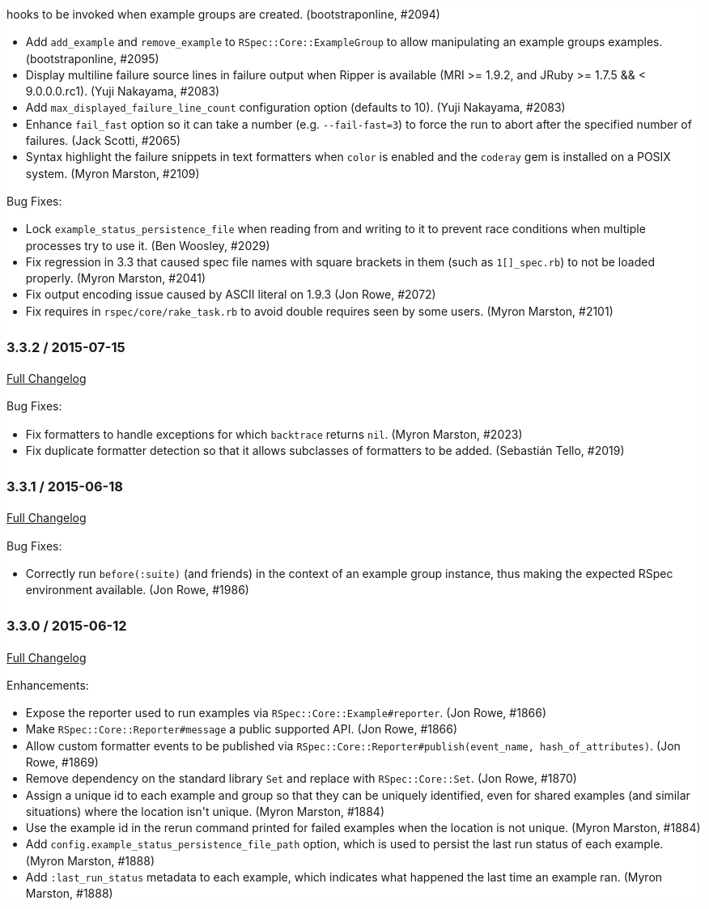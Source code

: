   hooks to be invoked when example groups are created. (bootstraponline, #2094)
* Add `add_example` and `remove_example` to `RSpec::Core::ExampleGroup` to
  allow  manipulating an example groups examples. (bootstraponline, #2095)
* Display multiline failure source lines in failure output when Ripper is
  available (MRI >= 1.9.2, and JRuby >= 1.7.5 && < 9.0.0.0.rc1).
  (Yuji Nakayama, #2083)
* Add `max_displayed_failure_line_count` configuration option
  (defaults to 10). (Yuji Nakayama, #2083)
* Enhance `fail_fast` option so it can take a number (e.g. `--fail-fast=3`)
  to force the run to abort after the specified number of failures.
  (Jack Scotti, #2065)
* Syntax highlight the failure snippets in text formatters when `color`
  is enabled and the `coderay` gem is installed on a POSIX system.
  (Myron Marston, #2109)

Bug Fixes:

* Lock `example_status_persistence_file` when reading from and writing
  to it to prevent race conditions when multiple processes try to use
  it. (Ben Woosley, #2029)
* Fix regression in 3.3 that caused spec file names with square brackets in
  them (such as `1[]_spec.rb`) to not be loaded properly. (Myron Marston, #2041)
* Fix output encoding issue caused by ASCII literal on 1.9.3 (Jon Rowe, #2072)
* Fix requires in `rspec/core/rake_task.rb` to avoid double requires
  seen by some users. (Myron Marston, #2101)

### 3.3.2 / 2015-07-15
[Full Changelog](http://github.com/rspec/rspec-core/compare/v3.3.1...v3.3.2)

Bug Fixes:

* Fix formatters to handle exceptions for which `backtrace` returns `nil`.
  (Myron Marston, #2023)
* Fix duplicate formatter detection so that it allows subclasses of formatters
  to be added. (Sebastián Tello, #2019)

### 3.3.1 / 2015-06-18
[Full Changelog](http://github.com/rspec/rspec-core/compare/v3.3.0...v3.3.1)

Bug Fixes:

* Correctly run `before(:suite)` (and friends) in the context of an example
  group instance, thus making the expected RSpec environment available.
  (Jon Rowe, #1986)

### 3.3.0 / 2015-06-12
[Full Changelog](http://github.com/rspec/rspec-core/compare/v3.2.3...v3.3.0)

Enhancements:

* Expose the reporter used to run examples via `RSpec::Core::Example#reporter`.
  (Jon Rowe, #1866)
* Make `RSpec::Core::Reporter#message` a public supported API. (Jon Rowe, #1866)
* Allow custom formatter events to be published via
  `RSpec::Core::Reporter#publish(event_name, hash_of_attributes)`. (Jon Rowe, #1869)
* Remove dependency on the standard library `Set` and replace with `RSpec::Core::Set`.
  (Jon Rowe, #1870)
* Assign a unique id to each example and group so that they can be
  uniquely identified, even for shared examples (and similar situations)
  where the location isn't unique. (Myron Marston, #1884)
* Use the example id in the rerun command printed for failed examples
  when the location is not unique. (Myron Marston, #1884)
* Add `config.example_status_persistence_file_path` option, which is
  used to persist the last run status of each example. (Myron Marston, #1888)
* Add `:last_run_status` metadata to each example, which indicates what
  happened the last time an example ran. (Myron Marston, #1888)